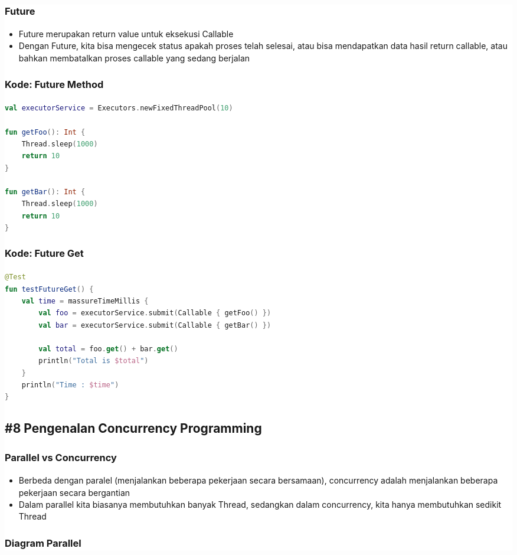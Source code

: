 ### Future

- Future merupakan return value untuk eksekusi Callable
- Dengan Future, kita bisa mengecek status apakah proses telah selesai, atau bisa mendapatkan data hasil return callable, atau bahkan membatalkan proses callable yang sedang berjalan

### Kode: Future Method

```kt
val executorService = Executors.newFixedThreadPool(10)

fun getFoo(): Int {
	Thread.sleep(1000)
	return 10
}

fun getBar(): Int {
	Thread.sleep(1000)
	return 10
}
```

### Kode: Future Get

```kt
@Test
fun testFutureGet() {
	val time = massureTimeMillis {
		val foo = executorService.submit(Callable { getFoo() })
		val bar = executorService.submit(Callable { getBar() })

		val total = foo.get() + bar.get()
		println("Total is $total")
	}
	println("Time : $time")
}
```

## #8 Pengenalan Concurrency Programming

### Parallel vs Concurrency

- Berbeda dengan paralel (menjalankan beberapa pekerjaan secara bersamaan), concurrency adalah menjalankan beberapa pekerjaan secara bergantian
- Dalam parallel kita biasanya membutuhkan banyak Thread, sedangkan dalam concurrency, kita hanya membutuhkan sedikit Thread

### Diagram Parallel
